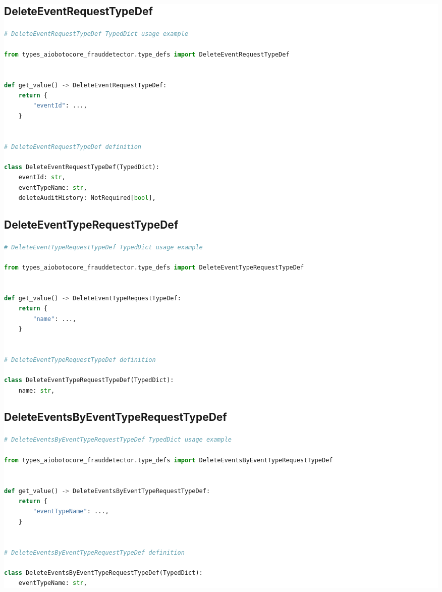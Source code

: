 
## DeleteEventRequestTypeDef

```python
# DeleteEventRequestTypeDef TypedDict usage example

from types_aiobotocore_frauddetector.type_defs import DeleteEventRequestTypeDef


def get_value() -> DeleteEventRequestTypeDef:
    return {
        "eventId": ...,
    }


# DeleteEventRequestTypeDef definition

class DeleteEventRequestTypeDef(TypedDict):
    eventId: str,
    eventTypeName: str,
    deleteAuditHistory: NotRequired[bool],
```


## DeleteEventTypeRequestTypeDef

```python
# DeleteEventTypeRequestTypeDef TypedDict usage example

from types_aiobotocore_frauddetector.type_defs import DeleteEventTypeRequestTypeDef


def get_value() -> DeleteEventTypeRequestTypeDef:
    return {
        "name": ...,
    }


# DeleteEventTypeRequestTypeDef definition

class DeleteEventTypeRequestTypeDef(TypedDict):
    name: str,
```


## DeleteEventsByEventTypeRequestTypeDef

```python
# DeleteEventsByEventTypeRequestTypeDef TypedDict usage example

from types_aiobotocore_frauddetector.type_defs import DeleteEventsByEventTypeRequestTypeDef


def get_value() -> DeleteEventsByEventTypeRequestTypeDef:
    return {
        "eventTypeName": ...,
    }


# DeleteEventsByEventTypeRequestTypeDef definition

class DeleteEventsByEventTypeRequestTypeDef(TypedDict):
    eventTypeName: str,
```
